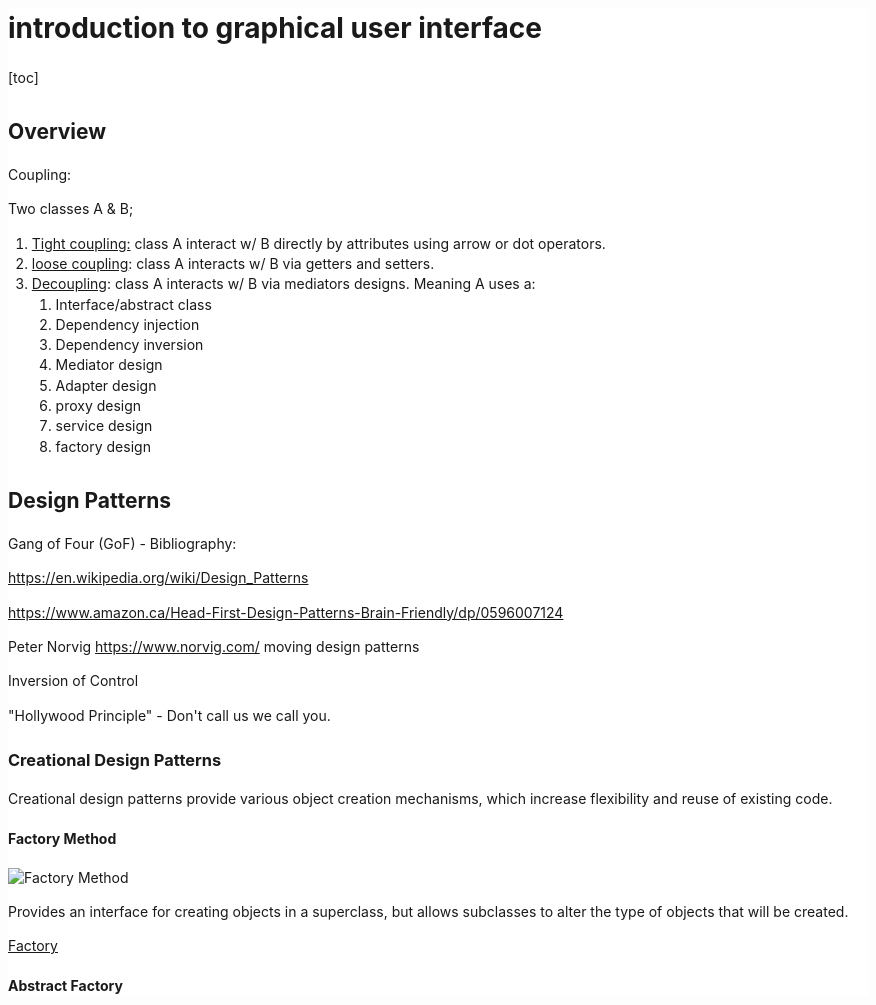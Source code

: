 # introduction to graphical user interface

[toc]

## Overview

Coupling:

Two classes A & B; 

1. <u>Tight coupling:</u> class A interact w/ B directly by attributes using arrow or dot operators. 
2. <u>loose coupling</u>: class A interacts w/ B via getters and setters.
3. <u>Decoupling</u>: class A interacts w/ B via mediators designs. Meaning A uses a:
   1. Interface/abstract class
   2. Dependency injection
   3. Dependency inversion
   4. Mediator design
   5. Adapter design
   6. proxy design
   7. service design
   8. factory design

## Design Patterns

Gang of Four (GoF) - Bibliography:

https://en.wikipedia.org/wiki/Design_Patterns

https://www.amazon.ca/Head-First-Design-Patterns-Brain-Friendly/dp/0596007124

Peter Norvig https://www.norvig.com/ moving design patterns 

Inversion of Control

"Hollywood Principle" - Don't call us we call you.



### Creational Design Patterns

Creational design patterns provide various object creation mechanisms, which increase flexibility and reuse of existing code.

#### Factory Method

![Factory Method](https://refactoring.guru/images/patterns/cards/factory-method-mini.png)

Provides an interface for creating objects in a superclass, but allows subclasses to alter the type of objects that will be created.

[Factory](factory.md)

#### Abstract Factory
